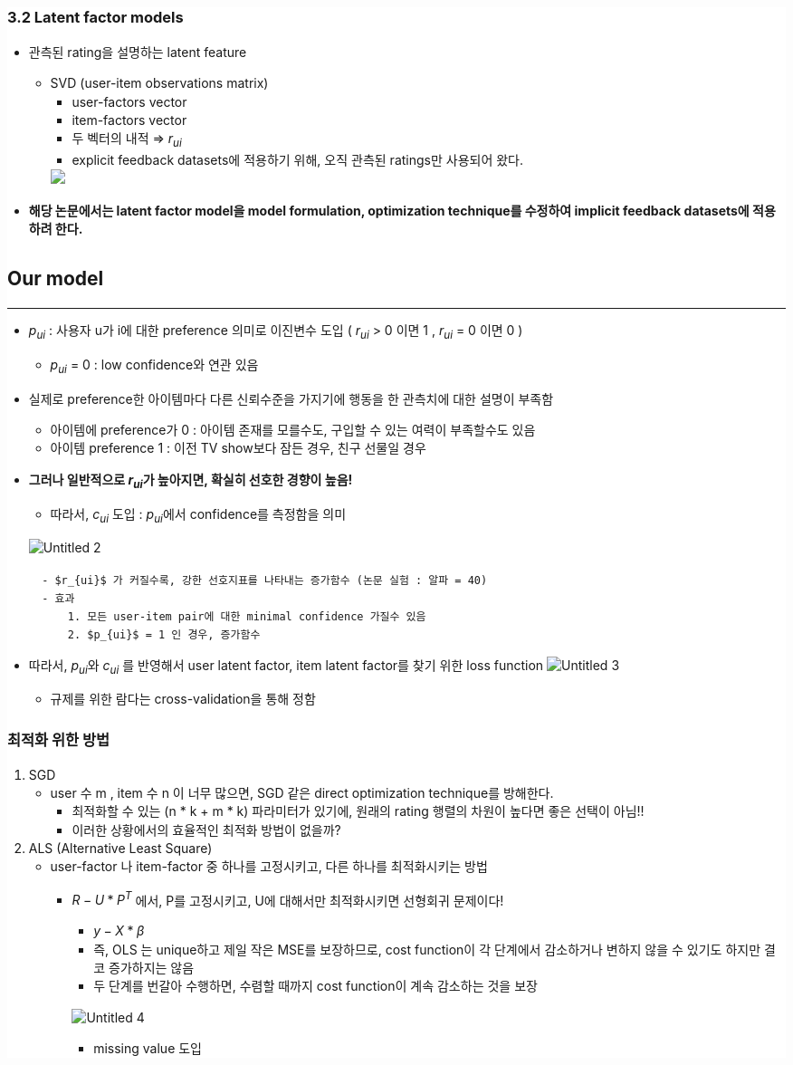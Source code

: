 ### 3.2 Latent factor models

- 관측된 rating을 설명하는 latent feature
    - SVD (user-item observations matrix)
        - user-factors vector
        - item-factors vector
        - 두 벡터의 내적 ⇒ $r_{ui}$
        - explicit feedback datasets에 적용하기 위해, 오직 관측된 ratings만 사용되어 왔다.
        <img src = "https://user-images.githubusercontent.com/28617444/125593182-18f69815-d2c2-4043-8693-8a04b596fd78.png">

- **해당 논문에서는 latent factor model을 model formulation, optimization technique를 수정하여 implicit feedback datasets에 적용하려 한다.**

## Our model
---

- $p_{ui}$ : 사용자 u가 i에 대한 preference 의미로 이진변수 도입 ( $r_{ui}$ > 0 이면 1 , $r_{ui}$ = 0 이면 0 )
    - $p_{ui}$ = 0 : low confidence와 연관 있음
- 실제로 preference한 아이템마다 다른 신뢰수준을 가지기에 행동을 한 관측치에 대한 설명이 부족함
    - 아이템에 preference가 0 : 아이템 존재를 모를수도, 구입할 수 있는 여력이 부족할수도 있음
    - 아이템 preference 1 : 이전 TV show보다 잠든 경우, 친구 선물일 경우
- **그러나 일반적으로 $r_{ui}$가 높아지면, 확실히 선호한 경향이 높음!**
    - 따라서, $c_{ui}$ 도입 : $p_{ui}$에서 confidence를 측정함을 의미

    ![Untitled 2](https://user-images.githubusercontent.com/28617444/125593187-61d88cd5-dac1-4d0c-887c-608658fc9bb4.png)

        - $r_{ui}$ 가 커질수록, 강한 선호지표를 나타내는 증가함수 (논문 실험 : 알파 = 40)
        - 효과
            1. 모든 user-item pair에 대한 minimal confidence 가질수 있음
            2. $p_{ui}$ = 1 인 경우, 증가함수
- 따라서, $p_{ui}$와 $c_{ui}$ 를 반영해서 user latent factor, item latent factor를 찾기 위한 loss function
![Untitled 3](https://user-images.githubusercontent.com/28617444/125593188-c88090f6-fcf8-4d5b-8e16-4a402dd38121.png)

    - 규제를 위한 람다는 cross-validation을 통해 정함

### 최적화 위한 방법

1. SGD
    - user 수 m , item 수 n 이 너무 많으면, SGD 같은 direct optimization technique를 방해한다.
        - 최적화할 수 있는 (n * k + m * k) 파라미터가 있기에, 원래의 rating 행렬의 차원이 높다면 좋은 선택이 아님!!
        - 이러한 상황에서의 효율적인 최적화 방법이 없을까?
2. ALS (Alternative Least Square)
    - user-factor 나 item-factor 중 하나를 고정시키고, 다른 하나를 최적화시키는 방법
        - $R - U*P^T$ 에서, P를 고정시키고, U에 대해서만 최적화시키면 선형회귀 문제이다!
            - $y - X*\beta$
            - 즉, OLS 는 unique하고 제일 작은 MSE를 보장하므로, cost function이 각 단계에서 감소하거나 변하지 않을 수 있기도 하지만 결코 증가하지는 않음
            - 두 단계를 번갈아 수행하면, 수렴할 때까지 cost function이 계속 감소하는 것을 보장

            ![Untitled 4](https://user-images.githubusercontent.com/28617444/125593190-9ed28db5-3b53-47c4-b228-2d369f9dcb83.png)

            - missing value 도입
